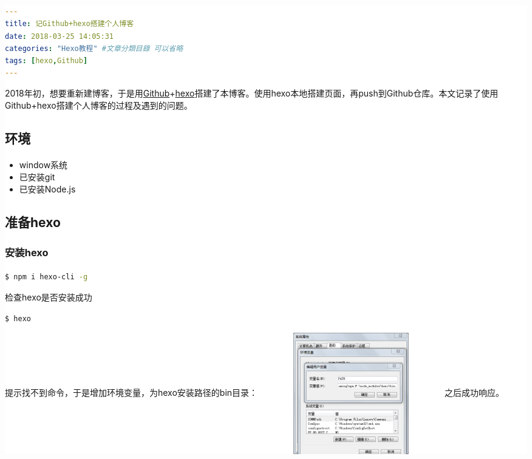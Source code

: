 ```yaml
---
title: 记Github+hexo搭建个人博客
date: 2018-03-25 14:05:31
categories: "Hexo教程" #文章分類目錄 可以省略
tags: [hexo,Github]
---
```

2018年初，想要重新建博客，于是用[Github](https://github.com/)+[hexo](https://hexo.io/)搭建了本博客。使用hexo本地搭建页面，再push到Github仓库。本文记录了使用Github+hexo搭建个人博客的过程及遇到的问题。

## 环境

* window系统
* 已安装git
* 已安装Node.js


## 准备hexo

### 安装hexo

``` bash
$ npm i hexo-cli -g
```
检查hexo是否安装成功

``` bash
$ hexo
```
提示找不到命令，于是增加环境变量，为hexo安装路径的bin目录：
<img src="/imgs/path.png" width = "300" height = "200" alt="图片名称" align=center />
之后成功响应。
